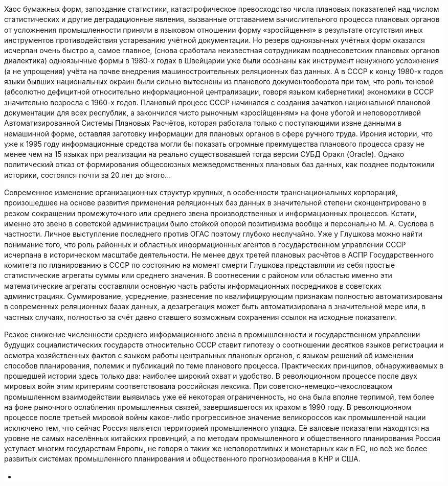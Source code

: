 Хаос бумажных форм, запоздание статистики, катастрофическое превосходство числа плановых показателей над числом статистических и другие деградационные явления, вызванные отставанием вычислительного процесса плановых органов от усложнения промышленности приняли в языковом отношении форму «зросійщення» в результате отсутствия иных инструментов противодействия устареванию учётной документации. Но резерв одноязычных учётных форм оказался исчерпан очень быстро а, самое главное, (снова сработала неизвестная сотрудникам позднесоветских плановых органов диалектика) одноязычные формы в 1980-х годах в Швейцарии уже были осознаны как инструмент ненужного усложнения (а не упрощения) учёта на почве внедрения машиностроительных реляционных баз данных. А в СССР к концу 1980-х годов языки бывших национальных окраин были сильно вытеснены из планового документооборота при том, что роль теневой (абсолютно дефицитной относительно информационной централизации, говоря языком кибернетики) экономики в СССР значительно возросла с 1960-х годов. Плановый процесс СССР начинался с создания зачатков национальной плановой документации для всех республик, а закончился чисто рыночным «зросійщенням» на фоне убогой и неповоротливой Автоматизированной Системы Плановых Расчётов, которая работала только с поступающими извне данными в немашинной форме, оставляя заготовку информации для плановых органов в сфере ручного труда. Ирония истории, что уже к 1995 году информационные средства могли бы показать огромные преимущества планового процесса сразу не менее чем на 15 языках при реализации на реально существовавшей тогда версии СУБД Оракл (Oracle). Однако политический отказ от формирования общесоюзных межведомственных плановых баз данных, как позднее подытожили историки, состоялся почти за 20 лет до этого...

Современное изменение организационных структур крупных, в особенности транснациональных корпораций, произошедшее на основе развития применения реляционных баз данных в значительной степени сконцентрировано в резком сокращении промежуточного или среднего звена производственных и информационных процессов. Кстати, именно это звено в советской администрации было стойкой опорой позитивизма вообще и персонально М. А. Суслова в частности. Личное выступление последнего против ОГАС поэтому глубоко неслучайно. Уже у Глушкова можно найти понимание того, что роль районных и областных информационных агентов в государственном управлении СССР исчерпана в историческом масштабе деятельности. Не менее двух третей плановых расчётов в АСПР Государственного комитета по планированию в СССР по состоянию на момент смерти Глушкова представляли из себя простые статистические агрегаты суммы или среднего значения. В соотнесении с районом или областью именно эти математические агрегаты составляли основную часть работы информационных посредников в советских администрациях. Суммирование, усреднение, разнесение по квалифицирующим признакам полностью автоматизированы в современных реляционных базах данных, а дезагрегация может быть автоматизирована в значительной мере или, в частных случаях, полностью за счёт давно ставшего возможным сохранения ссылок на исходные показатели.

Резкое снижение численности среднего информационного звена в промышленности и государственном управлении будущих социалистических государств относительно СССР ставит гипотезу о соотношении десятков языков регистрации и осмотра хозяйственных фактов с языком работы центральных плановых органов, с языком решений об изменении способов планирования, полемик и публикаций по теме планового процесса. Практических принципов, обнаруживаемых в прошедшей истории здесь только два: наиболее широкий охват и удобство. В революционном процессе после двух мировых войн этим критериям соответствовала российская лексика. При советско-немецко-чехословацком промышленном взаимодействии выявилась уже её некоторая ограниченность, но она была вполне терпимой, тем более на фоне рыночного ослабления промышленных связей, завершившегося их крахом в 1990 году. В революционном процессе после третьей мировой войны какое-либо прогрессивное значение великороссов как промышленной нации исключено тем, что сейчас Россия является территорией промышленного упадка. Её валовые показатели находятся на уровне не самых населённых китайских провинций, а по методам промышленного и общественного планирования Россия уступает многим государствам Европы, не говоря о таких же неповоротливых и монетарных как в ЕС, но всё же более развитых системах промышленного планирования и общественного прогнозирования в КНР и США.

*

[^1]: Странное присутствие термина «национал-большевизм» является типичным примером запутанной терминологии позитивистских исследователей из США. Существенных пересечений с концепциями Устрялова или его эксцентрических последователей из польского комсомола 2012 года в книге не провозглашается - Авт.

[^2]: Для подачи на автоматический белорусский перевод использовался источник [https://coollib.com/b/122907/read](https://coollib.com/b/122907/read) - Пер.

[^3]: Население Латвии сократилось до тех же 1,95 миллионов человек лишь недавно, в результате комбинации факторов: повышение смертности и массовой эмиграции по сравнению с тенденцией 1960-1990 годов. Оба явления являются прямым следствием утраты плановых начал в разгромленном латвийском хозяйстве, остатки которого попали под эксплуатацию со стороны транснациональных банков и корпораций. До эпидемии коронавируса латвийское государство тормозило проведение переписи населения с целью не допустить ликвидации дотаций из бюджета Евросоюза для стран, имеющих более двух миллионов жителей. До украинской административной реформы, косвенно признавшей утрату не менее чем **половины** населения, Латвии далеко, так как «куда-то делась» только треть от имевшихся к 1988 году 2,5 миллионов жителей. Однако тенденции ничем не отличаются от того, что можно увидеть у литовцев, великороссов и украинцев.


[^4]: Учебник истории латышского народа был переведён для школьного обучения детей прибывших великороссов, тогда как их собственные знания по истории и языку латышей долго оставлялись без внимания советской образовательной системой. То есть в условиях постоянного обмена населением в латвийский контекст прочно вписывались лишь дети поселенцев которые изучали латышский язык. Такой национально-межсубъектный динамизм «через поколение» был весьма странным для активно растущей советской промышленности. Уже в 1970-х годах не было никакой гарантии, что кому-то из детей великорусских поселенцев в Латвии не могла бы понадобиться комбинация туркменского и немецкого языков для промышленной деятельности. Точно также для инженера-латыша не было никаких гарантий ограничения латвийскими проблемами, но он к этому оказывался более готовым за счёт облегчения знакомства с культурой и языком великороссов, литовцев, эстонцев и, в некоторой степени, белорусов.
[^5]: В следующей части будет затронута проблема достоверности и ленинского авторства данного текста. Основой будет книга Сахарова Валентина Александровича «Политическое завещание» Ленина, Москва.: Издательство Московского университета, 2013 - Пер.